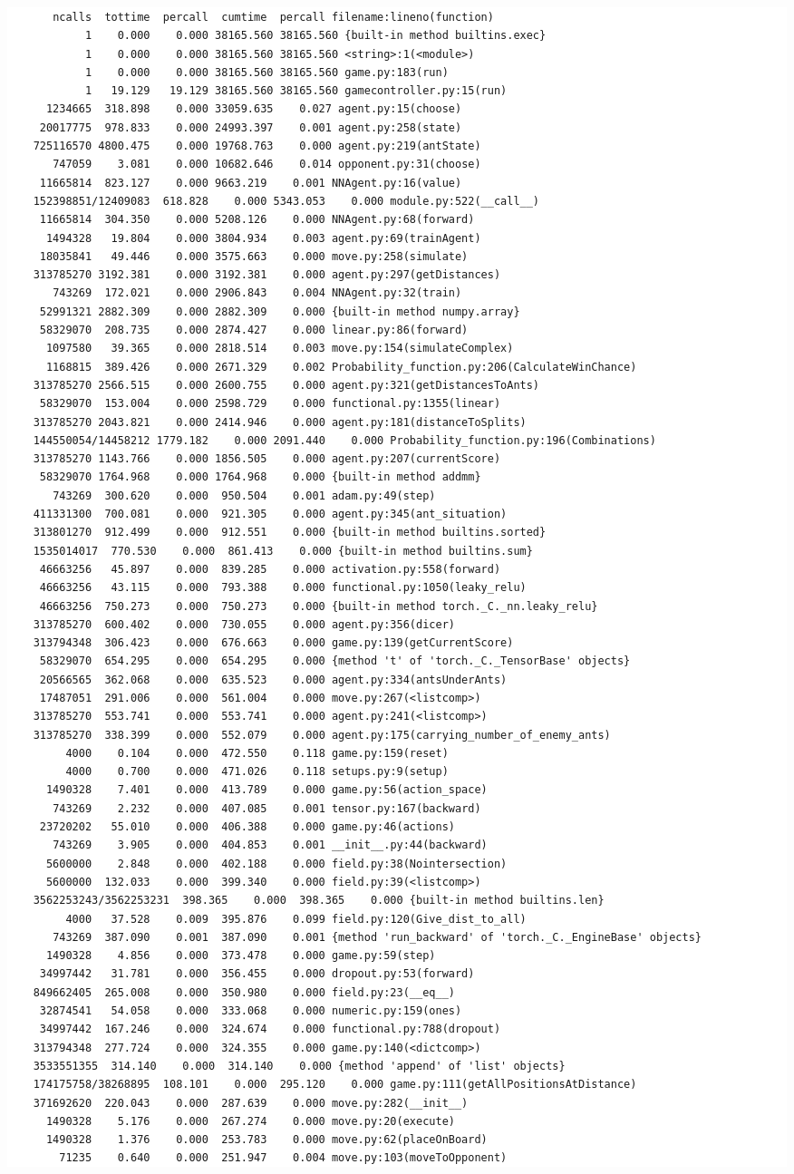            ncalls  tottime  percall  cumtime  percall filename:lineno(function)
                1    0.000    0.000 38165.560 38165.560 {built-in method builtins.exec}
                1    0.000    0.000 38165.560 38165.560 <string>:1(<module>)
                1    0.000    0.000 38165.560 38165.560 game.py:183(run)
                1   19.129   19.129 38165.560 38165.560 gamecontroller.py:15(run)
          1234665  318.898    0.000 33059.635    0.027 agent.py:15(choose)
         20017775  978.833    0.000 24993.397    0.001 agent.py:258(state)
        725116570 4800.475    0.000 19768.763    0.000 agent.py:219(antState)
           747059    3.081    0.000 10682.646    0.014 opponent.py:31(choose)
         11665814  823.127    0.000 9663.219    0.001 NNAgent.py:16(value)
        152398851/12409083  618.828    0.000 5343.053    0.000 module.py:522(__call__)
         11665814  304.350    0.000 5208.126    0.000 NNAgent.py:68(forward)
          1494328   19.804    0.000 3804.934    0.003 agent.py:69(trainAgent)
         18035841   49.446    0.000 3575.663    0.000 move.py:258(simulate)
        313785270 3192.381    0.000 3192.381    0.000 agent.py:297(getDistances)
           743269  172.021    0.000 2906.843    0.004 NNAgent.py:32(train)
         52991321 2882.309    0.000 2882.309    0.000 {built-in method numpy.array}
         58329070  208.735    0.000 2874.427    0.000 linear.py:86(forward)
          1097580   39.365    0.000 2818.514    0.003 move.py:154(simulateComplex)
          1168815  389.426    0.000 2671.329    0.002 Probability_function.py:206(CalculateWinChance)
        313785270 2566.515    0.000 2600.755    0.000 agent.py:321(getDistancesToAnts)
         58329070  153.004    0.000 2598.729    0.000 functional.py:1355(linear)
        313785270 2043.821    0.000 2414.946    0.000 agent.py:181(distanceToSplits)
        144550054/14458212 1779.182    0.000 2091.440    0.000 Probability_function.py:196(Combinations)
        313785270 1143.766    0.000 1856.505    0.000 agent.py:207(currentScore)
         58329070 1764.968    0.000 1764.968    0.000 {built-in method addmm}
           743269  300.620    0.000  950.504    0.001 adam.py:49(step)
        411331300  700.081    0.000  921.305    0.000 agent.py:345(ant_situation)
        313801270  912.499    0.000  912.551    0.000 {built-in method builtins.sorted}
        1535014017  770.530    0.000  861.413    0.000 {built-in method builtins.sum}
         46663256   45.897    0.000  839.285    0.000 activation.py:558(forward)
         46663256   43.115    0.000  793.388    0.000 functional.py:1050(leaky_relu)
         46663256  750.273    0.000  750.273    0.000 {built-in method torch._C._nn.leaky_relu}
        313785270  600.402    0.000  730.055    0.000 agent.py:356(dicer)
        313794348  306.423    0.000  676.663    0.000 game.py:139(getCurrentScore)
         58329070  654.295    0.000  654.295    0.000 {method 't' of 'torch._C._TensorBase' objects}
         20566565  362.068    0.000  635.523    0.000 agent.py:334(antsUnderAnts)
         17487051  291.006    0.000  561.004    0.000 move.py:267(<listcomp>)
        313785270  553.741    0.000  553.741    0.000 agent.py:241(<listcomp>)
        313785270  338.399    0.000  552.079    0.000 agent.py:175(carrying_number_of_enemy_ants)
             4000    0.104    0.000  472.550    0.118 game.py:159(reset)
             4000    0.700    0.000  471.026    0.118 setups.py:9(setup)
          1490328    7.401    0.000  413.789    0.000 game.py:56(action_space)
           743269    2.232    0.000  407.085    0.001 tensor.py:167(backward)
         23720202   55.010    0.000  406.388    0.000 game.py:46(actions)
           743269    3.905    0.000  404.853    0.001 __init__.py:44(backward)
          5600000    2.848    0.000  402.188    0.000 field.py:38(Nointersection)
          5600000  132.033    0.000  399.340    0.000 field.py:39(<listcomp>)
        3562253243/3562253231  398.365    0.000  398.365    0.000 {built-in method builtins.len}
             4000   37.528    0.009  395.876    0.099 field.py:120(Give_dist_to_all)
           743269  387.090    0.001  387.090    0.001 {method 'run_backward' of 'torch._C._EngineBase' objects}
          1490328    4.856    0.000  373.478    0.000 game.py:59(step)
         34997442   31.781    0.000  356.455    0.000 dropout.py:53(forward)
        849662405  265.008    0.000  350.980    0.000 field.py:23(__eq__)
         32874541   54.058    0.000  333.068    0.000 numeric.py:159(ones)
         34997442  167.246    0.000  324.674    0.000 functional.py:788(dropout)
        313794348  277.724    0.000  324.355    0.000 game.py:140(<dictcomp>)
        3533551355  314.140    0.000  314.140    0.000 {method 'append' of 'list' objects}
        174175758/38268895  108.101    0.000  295.120    0.000 game.py:111(getAllPositionsAtDistance)
        371692620  220.043    0.000  287.639    0.000 move.py:282(__init__)
          1490328    5.176    0.000  267.274    0.000 move.py:20(execute)
          1490328    1.376    0.000  253.783    0.000 move.py:62(placeOnBoard)
            71235    0.640    0.000  251.947    0.004 move.py:103(moveToOpponent)
